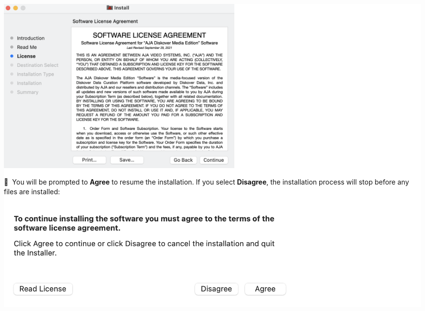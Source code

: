 <img src="images/image_indexers_install_with_mac_installer_step_3_license_v6.png" width="475">

🔴 &nbsp;You will be prompted to **Agree** to resume the installation. If you select **Disagree**, the installation process will stop before any files are installed:

<img src="images/image_indexers_install_with_mac_installer_step_4_license_agree.png" width="600">
